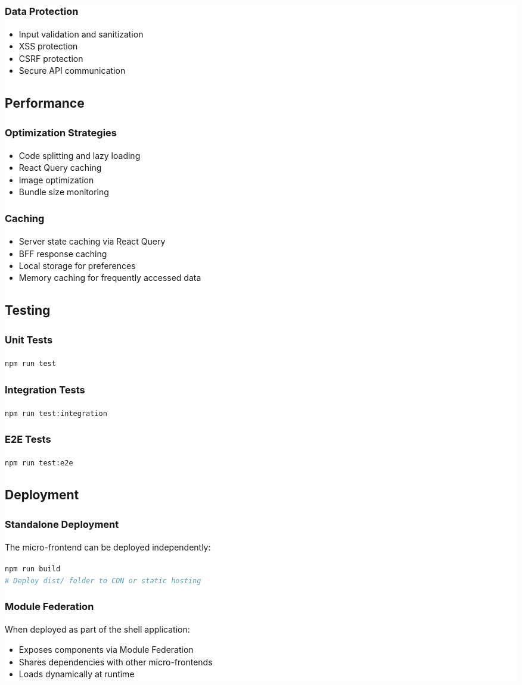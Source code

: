 ### Data Protection
- Input validation and sanitization
- XSS protection
- CSRF protection
- Secure API communication

## Performance

### Optimization Strategies
- Code splitting and lazy loading
- React Query caching
- Image optimization
- Bundle size monitoring

### Caching
- Server state caching via React Query
- BFF response caching
- Local storage for preferences
- Memory caching for frequently accessed data

## Testing

### Unit Tests
```bash
npm run test
```

### Integration Tests
```bash
npm run test:integration
```

### E2E Tests
```bash
npm run test:e2e
```

## Deployment

### Standalone Deployment
The micro-frontend can be deployed independently:
```bash
npm run build
# Deploy dist/ folder to CDN or static hosting
```

### Module Federation
When deployed as part of the shell application:
- Exposes components via Module Federation
- Shares dependencies with other micro-frontends
- Loads dynamically at runtime
